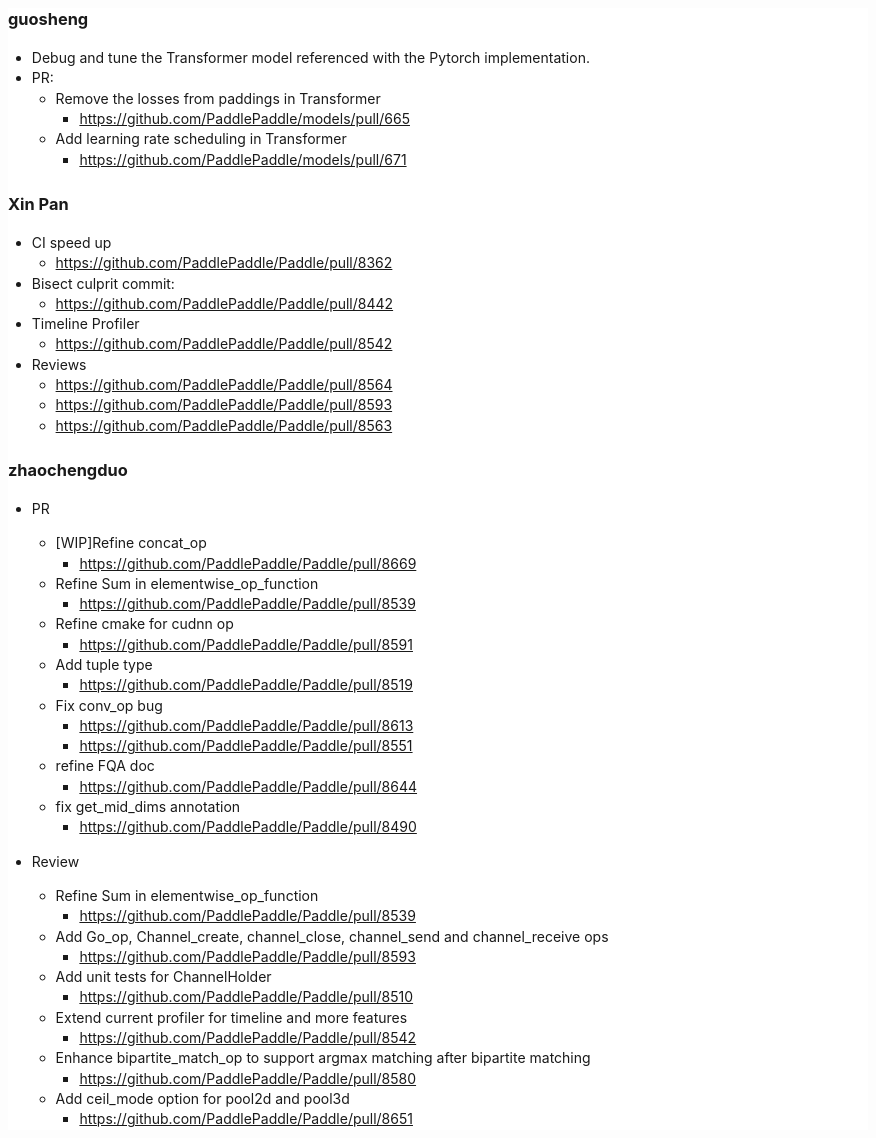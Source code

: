 ### guosheng
- Debug and tune the Transformer model referenced with the Pytorch implementation.
- PR:
    - Remove the losses from paddings in Transformer
      - https://github.com/PaddlePaddle/models/pull/665
    - Add learning rate scheduling in Transformer
      - https://github.com/PaddlePaddle/models/pull/671

### Xin Pan
- CI speed up
  - https://github.com/PaddlePaddle/Paddle/pull/8362
- Bisect culprit commit:
  - https://github.com/PaddlePaddle/Paddle/pull/8442
- Timeline Profiler
  - https://github.com/PaddlePaddle/Paddle/pull/8542
- Reviews
  - https://github.com/PaddlePaddle/Paddle/pull/8564
  - https://github.com/PaddlePaddle/Paddle/pull/8593
  - https://github.com/PaddlePaddle/Paddle/pull/8563

### zhaochengduo

- PR
  - [WIP]Refine concat_op 
    - https://github.com/PaddlePaddle/Paddle/pull/8669
  - Refine Sum in elementwise_op_function 
    - https://github.com/PaddlePaddle/Paddle/pull/8539
  - Refine cmake for cudnn op
    - https://github.com/PaddlePaddle/Paddle/pull/8591
  - Add tuple type
    - https://github.com/PaddlePaddle/Paddle/pull/8519
  - Fix conv_op bug
    - https://github.com/PaddlePaddle/Paddle/pull/8613
    - https://github.com/PaddlePaddle/Paddle/pull/8551
  - refine FQA doc
    - https://github.com/PaddlePaddle/Paddle/pull/8644
  - fix get_mid_dims annotation
    - https://github.com/PaddlePaddle/Paddle/pull/8490

- Review

  - Refine Sum in elementwise_op_function
    - https://github.com/PaddlePaddle/Paddle/pull/8539
  - Add Go_op, Channel_create, channel_close, channel_send and channel_receive ops
    - https://github.com/PaddlePaddle/Paddle/pull/8593
  - Add unit tests for ChannelHolder
    - https://github.com/PaddlePaddle/Paddle/pull/8510
  - Extend current profiler for timeline and more features
    - https://github.com/PaddlePaddle/Paddle/pull/8542
  - Enhance bipartite_match_op to support argmax matching after bipartite matching
    - https://github.com/PaddlePaddle/Paddle/pull/8580
  - Add ceil_mode option for pool2d and pool3d 
    - https://github.com/PaddlePaddle/Paddle/pull/8651
